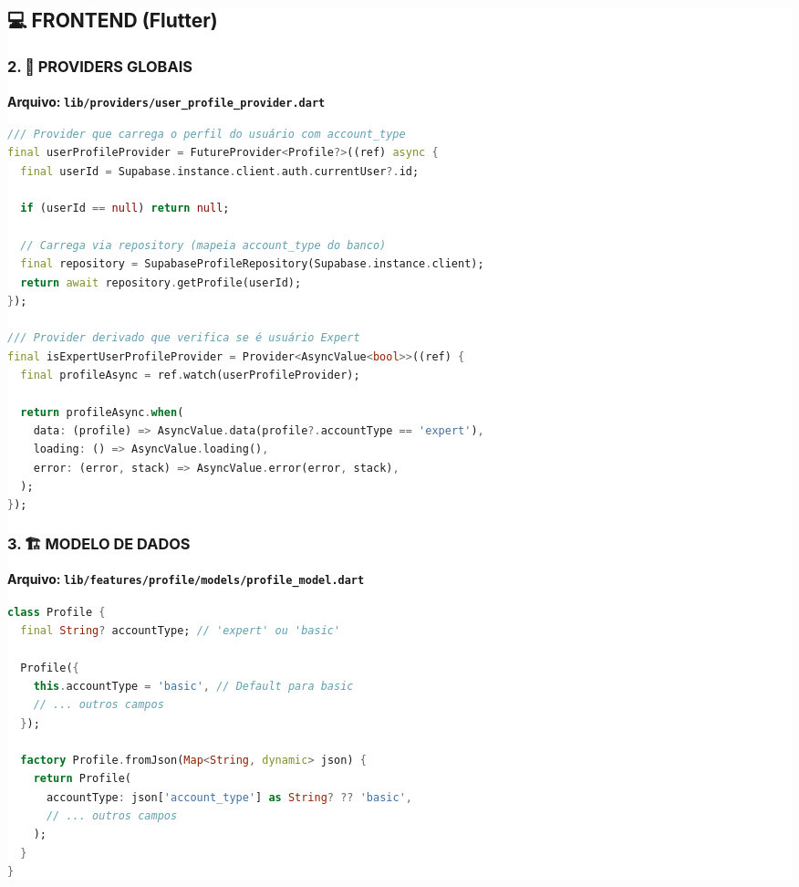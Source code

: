 
## 💻 **FRONTEND (Flutter)**

### **2. 🔄 PROVIDERS GLOBAIS**

**Arquivo: `lib/providers/user_profile_provider.dart`**

```dart
/// Provider que carrega o perfil do usuário com account_type
final userProfileProvider = FutureProvider<Profile?>((ref) async {
  final userId = Supabase.instance.client.auth.currentUser?.id;
  
  if (userId == null) return null;
  
  // Carrega via repository (mapeia account_type do banco)
  final repository = SupabaseProfileRepository(Supabase.instance.client);
  return await repository.getProfile(userId);
});

/// Provider derivado que verifica se é usuário Expert
final isExpertUserProfileProvider = Provider<AsyncValue<bool>>((ref) {
  final profileAsync = ref.watch(userProfileProvider);
  
  return profileAsync.when(
    data: (profile) => AsyncValue.data(profile?.accountType == 'expert'),
    loading: () => AsyncValue.loading(),
    error: (error, stack) => AsyncValue.error(error, stack),
  );
});
```

### **3. 🏗️ MODELO DE DADOS**

**Arquivo: `lib/features/profile/models/profile_model.dart`**

```dart
class Profile {
  final String? accountType; // 'expert' ou 'basic'
  
  Profile({
    this.accountType = 'basic', // Default para basic
    // ... outros campos
  });
  
  factory Profile.fromJson(Map<String, dynamic> json) {
    return Profile(
      accountType: json['account_type'] as String? ?? 'basic',
      // ... outros campos
    );
  }
}
```
